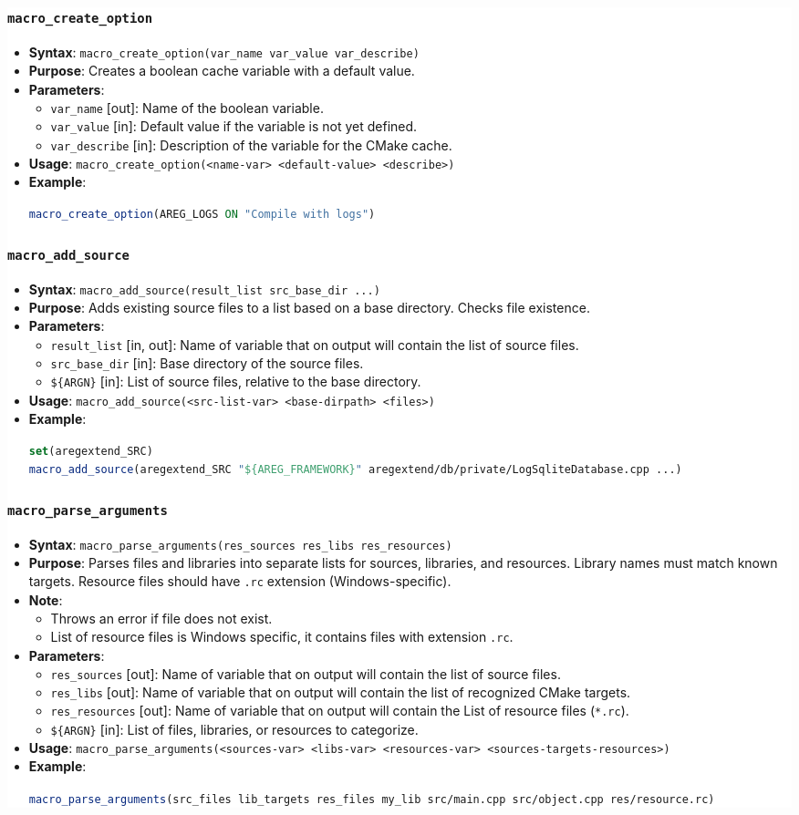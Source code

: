 ### `macro_create_option`
- **Syntax**: `macro_create_option(var_name var_value var_describe)`
- **Purpose**: Creates a boolean cache variable with a default value.
- **Parameters**:
  - `var_name` [out]: Name of the boolean variable.
  - `var_value` [in]: Default value if the variable is not yet defined.
  - `var_describe` [in]: Description of the variable for the CMake cache.
- **Usage**: `macro_create_option(<name-var> <default-value> <describe>)`
- **Example**:
   ```cmake
   macro_create_option(AREG_LOGS ON "Compile with logs")
   ```

### `macro_add_source`
- **Syntax**: `macro_add_source(result_list src_base_dir ...)`
- **Purpose**: Adds existing source files to a list based on a base directory. Checks file existence.
- **Parameters**:
  - `result_list` [in, out]: Name of variable that on output will contain the list of source files.
  - `src_base_dir` [in]: Base directory of the source files.
  - `${ARGN}` [in]: List of source files, relative to the base directory.
- **Usage**: `macro_add_source(<src-list-var> <base-dirpath> <files>)`
- **Example**:
   ```cmake
   set(aregextend_SRC)
   macro_add_source(aregextend_SRC "${AREG_FRAMEWORK}" aregextend/db/private/LogSqliteDatabase.cpp ...)
   ```

### `macro_parse_arguments`
- **Syntax**: `macro_parse_arguments(res_sources res_libs res_resources)`
- **Purpose**: Parses files and libraries into separate lists for sources, libraries, and resources. Library names must match known targets. Resource files should have `.rc` extension (Windows-specific).
- **Note**:
  - Throws an error if file does not exist.
  - List of resource files is Windows specific, it contains files with extension `.rc`.
- **Parameters**:
  - `res_sources` [out]: Name of variable that on output will contain the list of source files.
  - `res_libs` [out]: Name of variable that on output will contain the list of recognized CMake targets.
  - `res_resources` [out]: Name of variable that on output will contain the List of resource files (`*.rc`).
  - `${ARGN}` [in]: List of files, libraries, or resources to categorize.
- **Usage**: `macro_parse_arguments(<sources-var> <libs-var> <resources-var> <sources-targets-resources>)`
- **Example**:    
   ```cmake
   macro_parse_arguments(src_files lib_targets res_files my_lib src/main.cpp src/object.cpp res/resource.rc)
   ```
